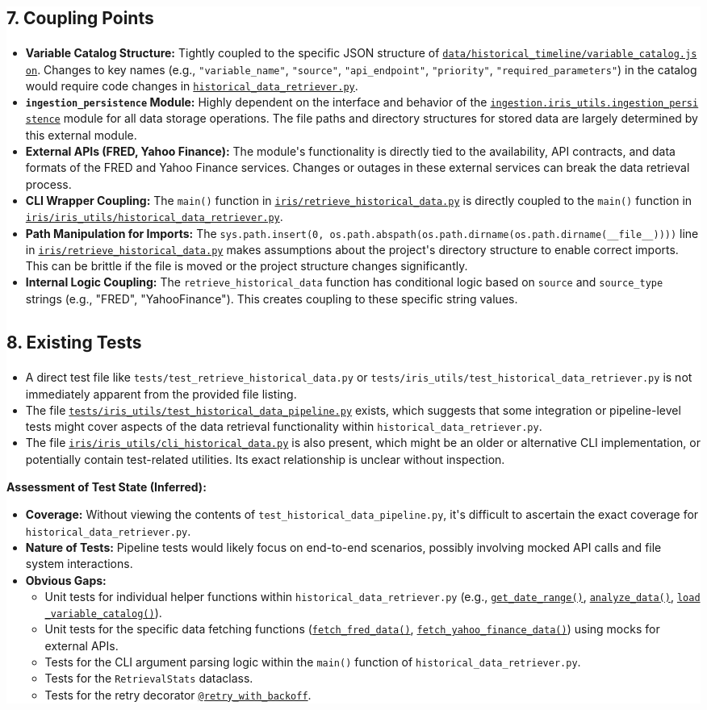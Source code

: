 ## 7. Coupling Points

*   **Variable Catalog Structure:** Tightly coupled to the specific JSON structure of [`data/historical_timeline/variable_catalog.json`](../../../data/historical_timeline/variable_catalog.json). Changes to key names (e.g., `"variable_name"`, `"source"`, `"api_endpoint"`, `"priority"`, `"required_parameters"`) in the catalog would require code changes in [`historical_data_retriever.py`](../../../iris/iris_utils/historical_data_retriever.py:1).
*   **`ingestion_persistence` Module:** Highly dependent on the interface and behavior of the [`ingestion.iris_utils.ingestion_persistence`](../../../iris/iris_utils/ingestion_persistence.py) module for all data storage operations. The file paths and directory structures for stored data are largely determined by this external module.
*   **External APIs (FRED, Yahoo Finance):** The module's functionality is directly tied to the availability, API contracts, and data formats of the FRED and Yahoo Finance services. Changes or outages in these external services can break the data retrieval process.
*   **CLI Wrapper Coupling:** The `main()` function in [`iris/retrieve_historical_data.py`](../../../iris/retrieve_historical_data.py:36) is directly coupled to the `main()` function in [`iris/iris_utils/historical_data_retriever.py`](../../../iris/iris_utils/historical_data_retriever.py:656).
*   **Path Manipulation for Imports:** The `sys.path.insert(0, os.path.abspath(os.path.dirname(os.path.dirname(__file__))))` line in [`iris/retrieve_historical_data.py`](../../../iris/retrieve_historical_data.py:31) makes assumptions about the project's directory structure to enable correct imports. This can be brittle if the file is moved or the project structure changes significantly.
*   **Internal Logic Coupling:** The `retrieve_historical_data` function has conditional logic based on `source` and `source_type` strings (e.g., "FRED", "YahooFinance"). This creates coupling to these specific string values.

## 8. Existing Tests

*   A direct test file like `tests/test_retrieve_historical_data.py` or `tests/iris_utils/test_historical_data_retriever.py` is not immediately apparent from the provided file listing.
*   The file [`tests/iris_utils/test_historical_data_pipeline.py`](../../../tests/iris_utils/test_historical_data_pipeline.py) exists, which suggests that some integration or pipeline-level tests might cover aspects of the data retrieval functionality within `historical_data_retriever.py`.
*   The file [`iris/iris_utils/cli_historical_data.py`](../../../iris/iris_utils/cli_historical_data.py) is also present, which might be an older or alternative CLI implementation, or potentially contain test-related utilities. Its exact relationship is unclear without inspection.

**Assessment of Test State (Inferred):**
*   **Coverage:** Without viewing the contents of `test_historical_data_pipeline.py`, it's difficult to ascertain the exact coverage for `historical_data_retriever.py`.
*   **Nature of Tests:** Pipeline tests would likely focus on end-to-end scenarios, possibly involving mocked API calls and file system interactions.
*   **Obvious Gaps:**
    *   Unit tests for individual helper functions within `historical_data_retriever.py` (e.g., [`get_date_range()`](../../../iris/iris_utils/historical_data_retriever.py:182), [`analyze_data()`](../../../iris/iris_utils/historical_data_retriever.py:431), [`load_variable_catalog()`](../../../iris/iris_utils/historical_data_retriever.py:102)).
    *   Unit tests for the specific data fetching functions ([`fetch_fred_data()`](../../../iris/iris_utils/historical_data_retriever.py:141), [`fetch_yahoo_finance_data()`](../../../iris/iris_utils/historical_data_retriever.py:160)) using mocks for external APIs.
    *   Tests for the CLI argument parsing logic within the `main()` function of `historical_data_retriever.py`.
    *   Tests for the `RetrievalStats` dataclass.
    *   Tests for the retry decorator [`@retry_with_backoff`](../../../iris/iris_utils/historical_data_retriever.py:118).
